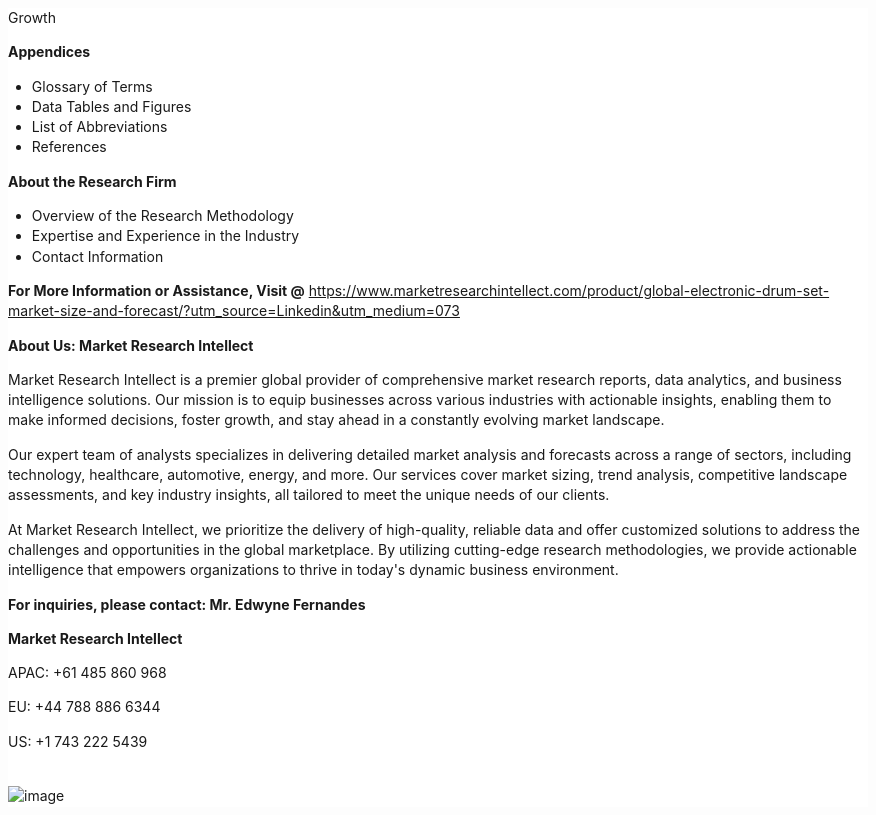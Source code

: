 Growth</li></ul><p><strong>Appendices</strong></p><ul><li>Glossary of Terms</li><li>Data Tables and Figures</li><li>List of Abbreviations</li><li>References</li></ul><p><strong>About the Research Firm</strong></p><ul><li>Overview of the Research Methodology</li><li>Expertise and Experience in the Industry</li><li>Contact Information</li></ul></div><div class="article-main__content" data-test-id="publishing-text-block"><p><span class="font-[700]"><strong>For More Information or Assistance, Visit @</strong>&nbsp;<a href="https://www.marketresearchintellect.com/product/global-electronic-drum-set-market-size-and-forecast/?utm_source=Linkedin&utm_medium=073">https://www.marketresearchintellect.com/product/global-electronic-drum-set-market-size-and-forecast/?utm_source=Linkedin&utm_medium=073</a></span></p><p><strong>About Us: Market Research Intellect</strong></p><p>Market Research Intellect is a premier global provider of comprehensive market research reports, data analytics, and business intelligence solutions. Our mission is to equip businesses across various industries with actionable insights, enabling them to make informed decisions, foster growth, and stay ahead in a constantly evolving market landscape.</p><p>Our expert team of analysts specializes in delivering detailed market analysis and forecasts across a range of sectors, including technology, healthcare, automotive, energy, and more. Our services cover market sizing, trend analysis, competitive landscape assessments, and key industry insights, all tailored to meet the unique needs of our clients.</p><p>At Market Research Intellect, we prioritize the delivery of high-quality, reliable data and offer customized solutions to address the challenges and opportunities in the global marketplace. By utilizing cutting-edge research methodologies, we provide actionable intelligence that empowers organizations to thrive in today's dynamic business environment.</p><p><strong>For inquiries, please contact: Mr. Edwyne Fernandes</strong></p><p><strong>Market Research Intellect</strong></p><p>APAC: +61 485 860 968</p><p>EU: +44 788 886 6344</p><p>US: +1 743 222 5439</p></div><div class="article-main__content" data-test-id="publishing-text-block">&nbsp;</div>
![image](https://github.com/user-attachments/assets/06fb856d-cb9f-40b6-9c38-e459520d9b9a)

